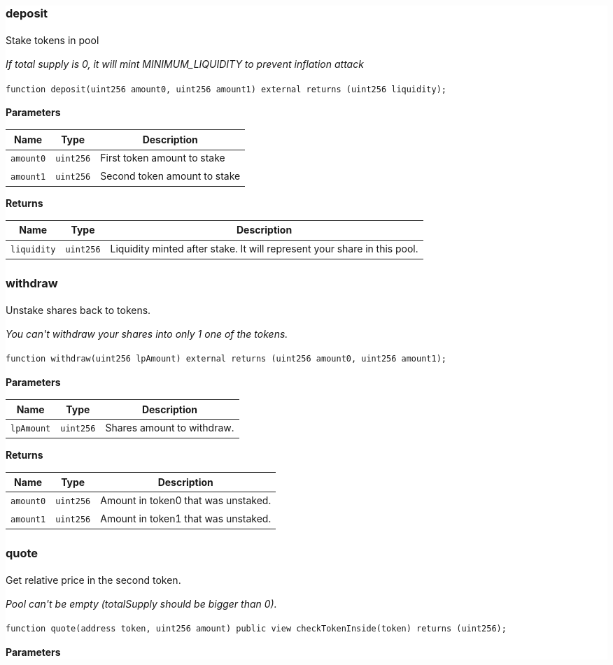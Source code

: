 ### deposit

Stake tokens in pool

*If total supply is 0, it will mint MINIMUM_LIQUIDITY to prevent inflation attack*


```solidity
function deposit(uint256 amount0, uint256 amount1) external returns (uint256 liquidity);
```
**Parameters**

|Name|Type|Description|
|----|----|-----------|
|`amount0`|`uint256`|First token amount to stake|
|`amount1`|`uint256`|Second token amount to stake|

**Returns**

|Name|Type|Description|
|----|----|-----------|
|`liquidity`|`uint256`|Liquidity minted after stake. It will represent your share in this pool.|


### withdraw

Unstake shares back to tokens.

*You can't withdraw your shares into only 1 one of the tokens.*


```solidity
function withdraw(uint256 lpAmount) external returns (uint256 amount0, uint256 amount1);
```
**Parameters**

|Name|Type|Description|
|----|----|-----------|
|`lpAmount`|`uint256`|Shares amount to withdraw.|

**Returns**

|Name|Type|Description|
|----|----|-----------|
|`amount0`|`uint256`|Amount in token0 that was unstaked.|
|`amount1`|`uint256`|Amount in token1 that was unstaked.|


### quote

Get relative price in the second token.

*Pool can't be empty (totalSupply should be bigger than 0).*


```solidity
function quote(address token, uint256 amount) public view checkTokenInside(token) returns (uint256);
```
**Parameters**

